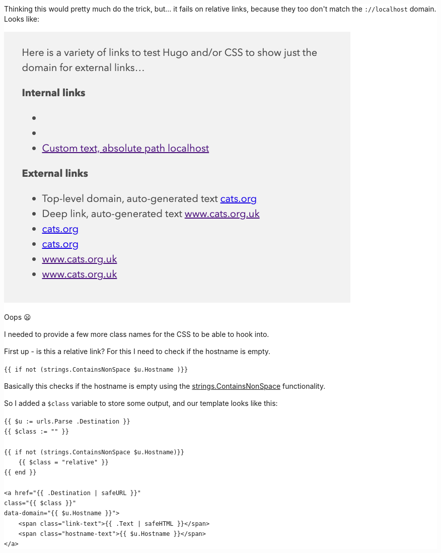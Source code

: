 Thinking this would pretty much do the trick, but... it fails on relative links,  because they too don't match the `://localhost` domain. Looks like:

![Sample render, links with relative paths don't show up at all](/images/hugo-bending-links-weird-selector-hell.png)

Oops 😦

I needed to provide a few more class names for the CSS to be able to hook into.

First up - is this a relative link? For this I need to check if the hostname is empty.

```go-html-template
{{ if not (strings.ContainsNonSpace $u.Hostname )}}
```

Basically this checks if the hostname is empty using the [strings.ContainsNonSpace](https://gohugo.io/functions/strings/containsnonspace/) functionality.

So I added a `$class` variable to store some output, and our template looks like this:

```go-html-template
{{ $u := urls.Parse .Destination }}
{{ $class := "" }}

{{ if not (strings.ContainsNonSpace $u.Hostname)}}
	{{ $class = "relative" }}
{{ end }}

<a href="{{ .Destination | safeURL }}" 
class="{{ $class }}"
data-domain="{{ $u.Hostname }}">
    <span class="link-text">{{ .Text | safeHTML }}</span>
    <span class="hostname-text">{{ $u.Hostname }}</span>
</a>
```
